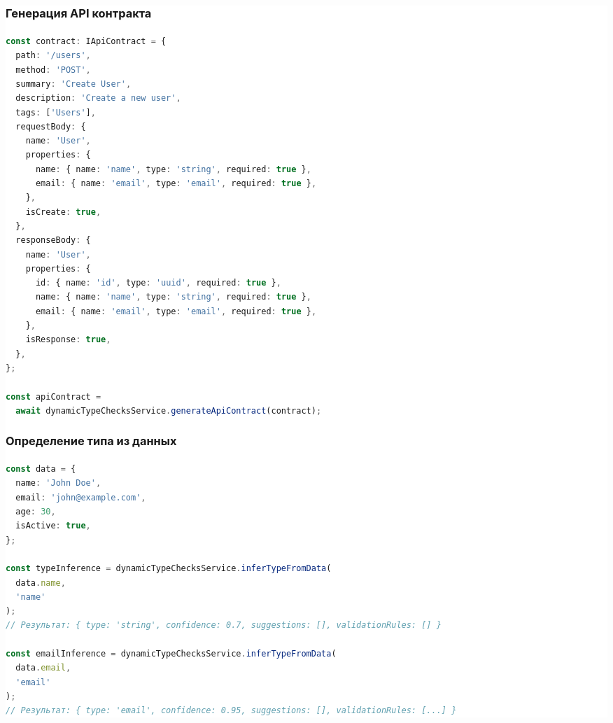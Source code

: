 ### Генерация API контракта

```typescript
const contract: IApiContract = {
  path: '/users',
  method: 'POST',
  summary: 'Create User',
  description: 'Create a new user',
  tags: ['Users'],
  requestBody: {
    name: 'User',
    properties: {
      name: { name: 'name', type: 'string', required: true },
      email: { name: 'email', type: 'email', required: true },
    },
    isCreate: true,
  },
  responseBody: {
    name: 'User',
    properties: {
      id: { name: 'id', type: 'uuid', required: true },
      name: { name: 'name', type: 'string', required: true },
      email: { name: 'email', type: 'email', required: true },
    },
    isResponse: true,
  },
};

const apiContract =
  await dynamicTypeChecksService.generateApiContract(contract);
```

### Определение типа из данных

```typescript
const data = {
  name: 'John Doe',
  email: 'john@example.com',
  age: 30,
  isActive: true,
};

const typeInference = dynamicTypeChecksService.inferTypeFromData(
  data.name,
  'name'
);
// Результат: { type: 'string', confidence: 0.7, suggestions: [], validationRules: [] }

const emailInference = dynamicTypeChecksService.inferTypeFromData(
  data.email,
  'email'
);
// Результат: { type: 'email', confidence: 0.95, suggestions: [], validationRules: [...] }
```
